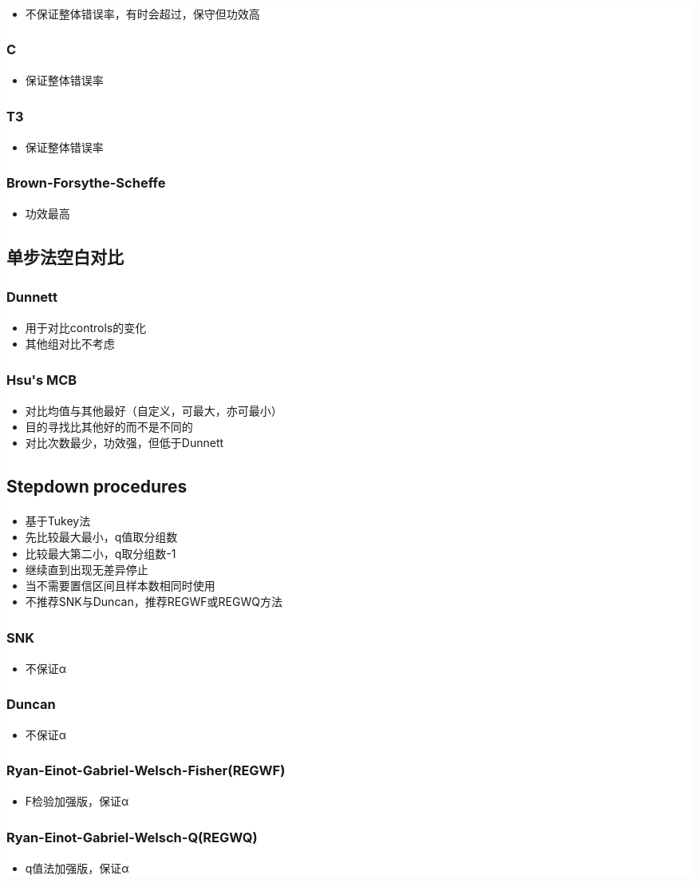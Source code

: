 - 不保证整体错误率，有时会超过，保守但功效高

### C

- 保证整体错误率

### T3

- 保证整体错误率

### Brown-Forsythe-Scheffe

- 功效最高

## 单步法空白对比

### Dunnett

- 用于对比controls的变化
- 其他组对比不考虑

### Hsu's MCB

- 对比均值与其他最好（自定义，可最大，亦可最小）
- 目的寻找比其他好的而不是不同的
- 对比次数最少，功效强，但低于Dunnett

## Stepdown procedures

- 基于Tukey法
- 先比较最大最小，q值取分组数
- 比较最大第二小，q取分组数-1
- 继续直到出现无差异停止
- 当不需要置信区间且样本数相同时使用
- 不推荐SNK与Duncan，推荐REGWF或REGWQ方法

### SNK

- 不保证α

### Duncan

- 不保证α

### Ryan-Einot-Gabriel-Welsch-Fisher(REGWF)

- F检验加强版，保证α

### Ryan-Einot-Gabriel-Welsch-Q(REGWQ)

- q值法加强版，保证α
